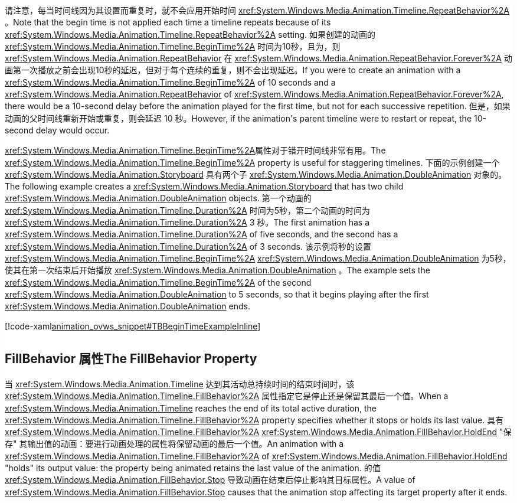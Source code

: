  <span data-ttu-id="13373-177">请注意，每当时间线因为其设置而重复时，就不会应用开始时间 <xref:System.Windows.Media.Animation.Timeline.RepeatBehavior%2A> 。</span><span class="sxs-lookup"><span data-stu-id="13373-177">Note that the begin time is not applied each time a timeline repeats because of its <xref:System.Windows.Media.Animation.Timeline.RepeatBehavior%2A> setting.</span></span> <span data-ttu-id="13373-178">如果创建的动画的 <xref:System.Windows.Media.Animation.Timeline.BeginTime%2A> 时间为10秒，且为，则 <xref:System.Windows.Media.Animation.RepeatBehavior> 在 <xref:System.Windows.Media.Animation.RepeatBehavior.Forever%2A> 动画第一次播放之前会出现10秒的延迟，但对于每个连续的重复，则不会出现延迟。</span><span class="sxs-lookup"><span data-stu-id="13373-178">If you were to create an animation with a <xref:System.Windows.Media.Animation.Timeline.BeginTime%2A> of 10 seconds and a <xref:System.Windows.Media.Animation.RepeatBehavior> of <xref:System.Windows.Media.Animation.RepeatBehavior.Forever%2A>, there would be a 10-second delay before the animation played for the first time, but not for each successive repetition.</span></span> <span data-ttu-id="13373-179">但是，如果动画的父时间线重新开始或重复，则会延迟 10 秒。</span><span class="sxs-lookup"><span data-stu-id="13373-179">However, if the animation's parent timeline were to restart or repeat, the 10-second delay would occur.</span></span>  
  
 <span data-ttu-id="13373-180"><xref:System.Windows.Media.Animation.Timeline.BeginTime%2A>属性对于错开时间线非常有用。</span><span class="sxs-lookup"><span data-stu-id="13373-180">The <xref:System.Windows.Media.Animation.Timeline.BeginTime%2A> property is useful for staggering timelines.</span></span> <span data-ttu-id="13373-181">下面的示例创建一个 <xref:System.Windows.Media.Animation.Storyboard> 具有两个子 <xref:System.Windows.Media.Animation.DoubleAnimation> 对象的。</span><span class="sxs-lookup"><span data-stu-id="13373-181">The following example creates a <xref:System.Windows.Media.Animation.Storyboard> that has two child <xref:System.Windows.Media.Animation.DoubleAnimation> objects.</span></span> <span data-ttu-id="13373-182">第一个动画的 <xref:System.Windows.Media.Animation.Timeline.Duration%2A> 时间为5秒，第二个动画的时间为 <xref:System.Windows.Media.Animation.Timeline.Duration%2A> 3 秒。</span><span class="sxs-lookup"><span data-stu-id="13373-182">The first animation has a <xref:System.Windows.Media.Animation.Timeline.Duration%2A> of five seconds, and the second has a <xref:System.Windows.Media.Animation.Timeline.Duration%2A> of 3 seconds.</span></span> <span data-ttu-id="13373-183">该示例将秒的设置 <xref:System.Windows.Media.Animation.Timeline.BeginTime%2A> <xref:System.Windows.Media.Animation.DoubleAnimation> 为5秒，使其在第一次结束后开始播放 <xref:System.Windows.Media.Animation.DoubleAnimation> 。</span><span class="sxs-lookup"><span data-stu-id="13373-183">The example sets the <xref:System.Windows.Media.Animation.Timeline.BeginTime%2A> of the second <xref:System.Windows.Media.Animation.DoubleAnimation> to 5 seconds, so that it begins playing after the first <xref:System.Windows.Media.Animation.DoubleAnimation> ends.</span></span>  
  
 [!code-xaml[animation_ovws_snippet#TBBeginTimeExampleInline](~/samples/snippets/csharp/VS_Snippets_Wpf/animation_ovws_snippet/CS/TimingBehaviorsExample1.xaml#tbbegintimeexampleinline)]  
  
<a name="fillbehaviorproperty"></a>
## <a name="the-fillbehavior-property"></a><span data-ttu-id="13373-184">FillBehavior 属性</span><span class="sxs-lookup"><span data-stu-id="13373-184">The FillBehavior Property</span></span>  
 <span data-ttu-id="13373-185">当 <xref:System.Windows.Media.Animation.Timeline> 达到其活动总持续时间的结束时间时，该 <xref:System.Windows.Media.Animation.Timeline.FillBehavior%2A> 属性指定它是停止还是保留其最后一个值。</span><span class="sxs-lookup"><span data-stu-id="13373-185">When a <xref:System.Windows.Media.Animation.Timeline> reaches the end of its total active duration, the <xref:System.Windows.Media.Animation.Timeline.FillBehavior%2A> property specifies whether it stops or holds its last value.</span></span> <span data-ttu-id="13373-186">具有 <xref:System.Windows.Media.Animation.Timeline.FillBehavior%2A> <xref:System.Windows.Media.Animation.FillBehavior.HoldEnd> "保存" 其输出值的动画：要进行动画处理的属性将保留动画的最后一个值。</span><span class="sxs-lookup"><span data-stu-id="13373-186">An animation with a <xref:System.Windows.Media.Animation.Timeline.FillBehavior%2A> of <xref:System.Windows.Media.Animation.FillBehavior.HoldEnd> "holds" its output value: the property being animated retains the last value of the animation.</span></span> <span data-ttu-id="13373-187">的值 <xref:System.Windows.Media.Animation.FillBehavior.Stop> 导致动画在结束后停止影响其目标属性。</span><span class="sxs-lookup"><span data-stu-id="13373-187">A value of <xref:System.Windows.Media.Animation.FillBehavior.Stop> causes that the animation stop affecting its target property after it ends.</span></span>  
  